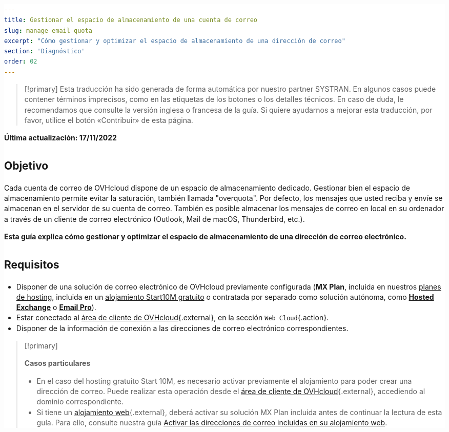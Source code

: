 ```yaml
---
title: Gestionar el espacio de almacenamiento de una cuenta de correo
slug: manage-email-quota
excerpt: "Cómo gestionar y optimizar el espacio de almacenamiento de una dirección de correo"
section: 'Diagnóstico'
order: 02
---
```


> [!primary]
> Esta traducción ha sido generada de forma automática por nuestro partner SYSTRAN. En algunos casos puede contener términos imprecisos, como en las etiquetas de los botones o los detalles técnicos. En caso de duda, le recomendamos que consulte la versión inglesa o francesa de la guía. Si quiere ayudarnos a mejorar esta traducción, por favor, utilice el botón «Contribuir» de esta página.
>

**Última actualización: 17/11/2022**

## Objetivo

Cada cuenta de correo de OVHcloud dispone de un espacio de almacenamiento dedicado. Gestionar bien el espacio de almacenamiento permite evitar la saturación, también llamada "overquota". Por defecto, los mensajes que usted reciba y envíe se almacenan en el servidor de su cuenta de correo. También es posible almacenar los mensajes de correo en local en su ordenador a través de un cliente de correo electrónico (Outlook, Mail de macOS, Thunderbird, etc.).

**Esta guía explica cómo gestionar y optimizar el espacio de almacenamiento de una dirección de correo electrónico.**

## Requisitos

- Disponer de una solución de correo electrónico de OVHcloud previamente configurada (**MX Plan**, incluida en nuestros [planes de hosting](https://www.ovhcloud.com/es-es/web-hosting/), incluida en un [alojamiento Start10M gratuito](https://www.ovhcloud.com/es-es/domains/free-web-hosting/) o contratada por separado como solución autónoma, como [**Hosted Exchange**](https://www.ovhcloud.com/es-es/emails/hosted-exchange/) o [**Email Pro**](https://www.ovhcloud.com/es-es/emails/email-pro/)).
- Estar conectado al [área de cliente de OVHcloud](https://www.ovh.com/auth/?action=gotomanager&from=https://www.ovh.es/&ovhSubsidiary=es){.external}, en la sección `Web Cloud`{.action}.
- Disponer de la información de conexión a las direcciones de correo electrónico correspondientes.

> [!primary]
>
> **Casos particulares**
>
> - En el caso del hosting gratuito Start 10M, es necesario activar previamente el alojamiento para poder crear una dirección de correo. Puede realizar esta operación desde el [área de cliente de OVHcloud](https://www.ovh.com/auth/?action=gotomanager&from=https://www.ovh.es/&ovhSubsidiary=es){.external}, accediendo al dominio correspondiente.
> - Si tiene un [alojamiento web](https://www.ovhcloud.com/es-es/web-hosting/){.external}, deberá activar su solución MX Plan incluida antes de continuar la lectura de esta guía. Para ello, consulte nuestra guía [Activar las direcciones de correo incluidas en su alojamiento web](https://docs.ovh.com/es/hosting/activar-correo-hosting-web/).
